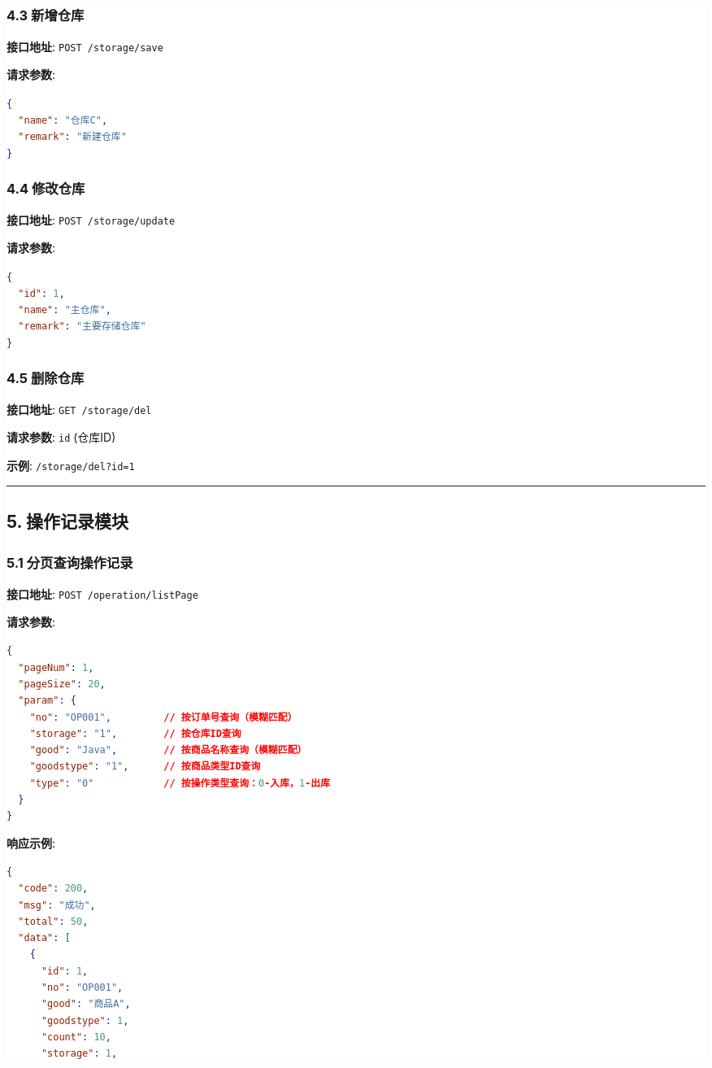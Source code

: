 ### 4.3 新增仓库
**接口地址**: `POST /storage/save`

**请求参数**:
```json
{
  "name": "仓库C",
  "remark": "新建仓库"
}
```

### 4.4 修改仓库
**接口地址**: `POST /storage/update`

**请求参数**:
```json
{
  "id": 1,
  "name": "主仓库",
  "remark": "主要存储仓库"
}
```

### 4.5 删除仓库
**接口地址**: `GET /storage/del`

**请求参数**: `id` (仓库ID)

**示例**: `/storage/del?id=1`

---

## 5. 操作记录模块

### 5.1 分页查询操作记录
**接口地址**: `POST /operation/listPage`

**请求参数**:
```json
{
  "pageNum": 1,
  "pageSize": 20,
  "param": {
    "no": "OP001",         // 按订单号查询（模糊匹配）
    "storage": "1",        // 按仓库ID查询
    "good": "Java",        // 按商品名称查询（模糊匹配）
    "goodstype": "1",      // 按商品类型ID查询
    "type": "0"            // 按操作类型查询：0-入库，1-出库
  }
}
```

**响应示例**:
```json
{
  "code": 200,
  "msg": "成功",
  "total": 50,
  "data": [
    {
      "id": 1,
      "no": "OP001",
      "good": "商品A",
      "goodstype": 1,
      "count": 10,
      "storage": 1,
```